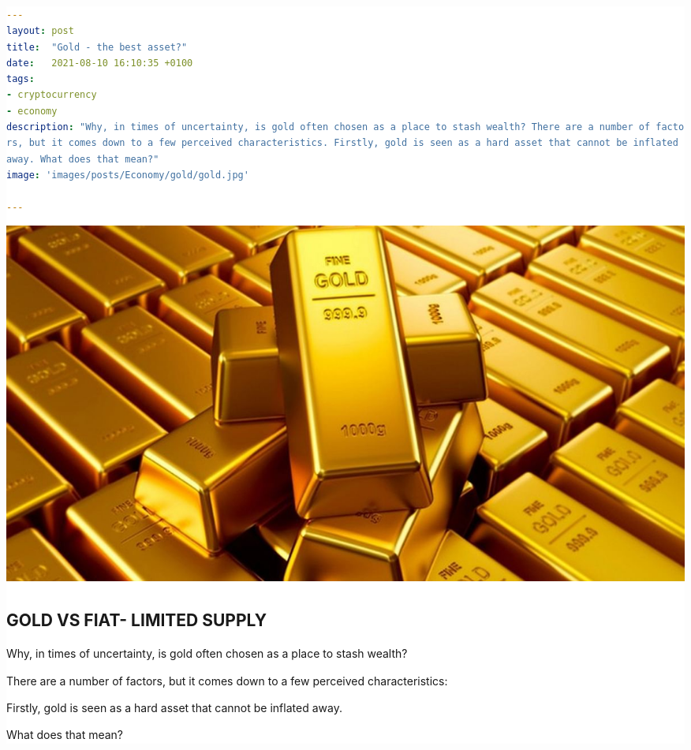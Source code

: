 ```yaml
---
layout: post
title:  "Gold - the best asset?"
date:   2021-08-10 16:10:35 +0100
tags:
- cryptocurrency
- economy
description: "Why, in times of uncertainty, is gold often chosen as a place to stash wealth? There are a number of factors, but it comes down to a few perceived characteristics. Firstly, gold is seen as a hard asset that cannot be inflated away. What does that mean?"
image: 'images/posts/Economy/gold/gold.jpg'

---
```


<center>
<img src='/images/posts/Economy/gold/gold.jpg'>
</center>


## GOLD VS FIAT- LIMITED SUPPLY

Why, in times of uncertainty, is gold often chosen as a place to stash wealth?

There are a number of factors, but it comes down to a few perceived characteristics:

Firstly, gold is seen as a hard asset that cannot be inflated away.

What does that mean?
